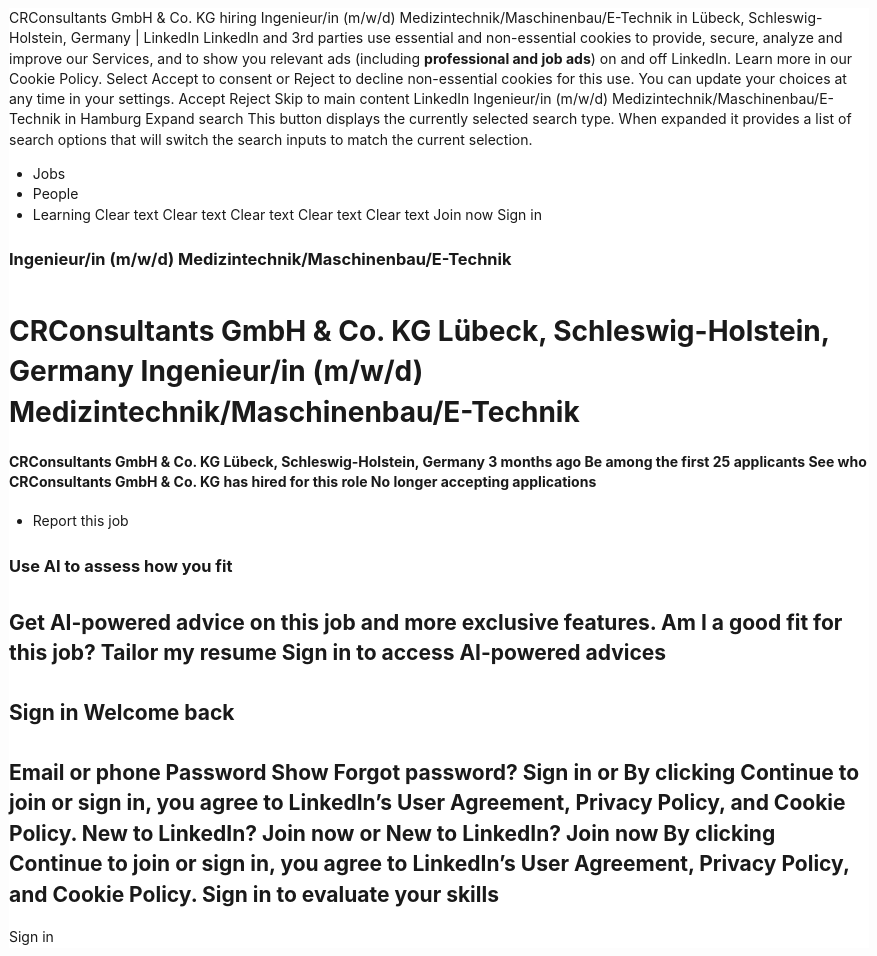 CRConsultants GmbH & Co. KG hiring Ingenieur/in (m/w/d) Medizintechnik/Maschinenbau/E-Technik in Lübeck, Schleswig-Holstein, Germany | LinkedIn
LinkedIn and 3rd parties use essential and non-essential cookies to provide, secure, analyze and improve our Services, and to show you relevant ads (including **professional and job ads**) on and off LinkedIn. Learn more in our Cookie Policy.
Select Accept to consent or Reject to decline non-essential cookies for this use. You can update your choices at any time in your settings.
Accept
Reject
Skip to main content
LinkedIn
Ingenieur/in (m/w/d) Medizintechnik/Maschinenbau/E-Technik in Hamburg
Expand search
This button displays the currently selected search type. When expanded it provides a list of search options that will switch the search inputs to match the current selection.
* Jobs
* People
* Learning
Clear text
Clear text
Clear text
Clear text
Clear text
Join now
Sign in
### Ingenieur/in (m/w/d) Medizintechnik/Maschinenbau/E-Technik
CRConsultants GmbH & Co. KG
Lübeck, Schleswig-Holstein, Germany
Ingenieur/in (m/w/d) Medizintechnik/Maschinenbau/E-Technik
==========================================================
#### CRConsultants GmbH & Co. KG Lübeck, Schleswig-Holstein, Germany 3 months ago Be among the first 25 applicants See who CRConsultants GmbH & Co. KG has hired for this role No longer accepting applications
* Report this job
### Use AI to assess how you fit
Get AI-powered advice on this job and more exclusive features.
Am I a good fit for this job?
Tailor my resume
Sign in to access AI-powered advices
------------------------------------
Sign in
Welcome back
------------
Email or phone
Password
Show
Forgot password?
Sign in
or
By clicking Continue to join or sign in, you agree to LinkedIn’s User Agreement, Privacy Policy, and Cookie Policy.
New to LinkedIn? Join now
or
New to LinkedIn? Join now
By clicking Continue to join or sign in, you agree to LinkedIn’s User Agreement, Privacy Policy, and Cookie Policy.
Sign in to evaluate your skills
-------------------------------
Sign in